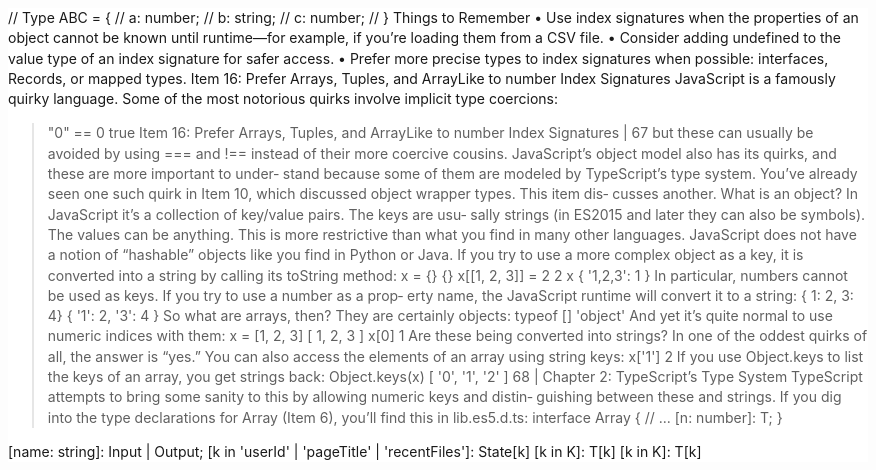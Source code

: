 // Type ABC = {
// a: number;
// b: string;
// c: number;
// }
Things to Remember
• Use index signatures when the properties of an object cannot be known until
runtime—for example, if you’re loading them from a CSV file.
• Consider adding undefined to the value type of an index signature for safer
access.
• Prefer more precise types to index signatures when possible: interfaces,
Records, or mapped types.
Item 16: Prefer Arrays, Tuples, and ArrayLike to number
Index Signatures
JavaScript is a famously quirky language. Some of the most notorious quirks involve
implicit type coercions:
> "0" == 0
true
Item 16: Prefer Arrays, Tuples, and ArrayLike to number Index Signatures | 67
but these can usually be avoided by using === and !== instead of their more coercive
cousins.
JavaScript’s object model also has its quirks, and these are more important to under‐
stand because some of them are modeled by TypeScript’s type system. You’ve already
seen one such quirk in Item 10, which discussed object wrapper types. This item dis‐
cusses another.
What is an object? In JavaScript it’s a collection of key/value pairs. The keys are usu‐
sally strings (in ES2015 and later they can also be symbols). The values can be
anything.
This is more restrictive than what you find in many other languages. JavaScript does
not have a notion of “hashable” objects like you find in Python or Java. If you try to
use a more complex object as a key, it is converted into a string by calling its toString
method:
> x = {}
{}
> x[[1, 2, 3]] = 2
2
> x
{ '1,2,3': 1 }
In particular, numbers cannot be used as keys. If you try to use a number as a prop‐
erty name, the JavaScript runtime will convert it to a string:
> { 1: 2, 3: 4}
{ '1': 2, '3': 4 }
So what are arrays, then? They are certainly objects:
> typeof []
'object'
And yet it’s quite normal to use numeric indices with them:
> x = [1, 2, 3]
[ 1, 2, 3 ]
> x[0]
1
Are these being converted into strings? In one of the oddest quirks of all, the answer
is “yes.” You can also access the elements of an array using string keys:
> x['1']
2
If you use Object.keys to list the keys of an array, you get strings back:
> Object.keys(x)
[ '0', '1', '2' ]
68 | Chapter 2: TypeScript’s Type System
TypeScript attempts to bring some sanity to this by allowing numeric keys and distin‐
guishing between these and strings. If you dig into the type declarations for Array
(Item 6), you’ll find this in lib.es5.d.ts:
interface Array<T> {
 // ...
 [n: number]: T;
}

 [otherOptions: string]: unknown;
 [key: string]: string;
 [name: string]: Input | Output;
 [k in 'userId' | 'pageTitle' | 'recentFiles']: State[k]
 [k in K]: T[k]
 [k in K]: T[k]